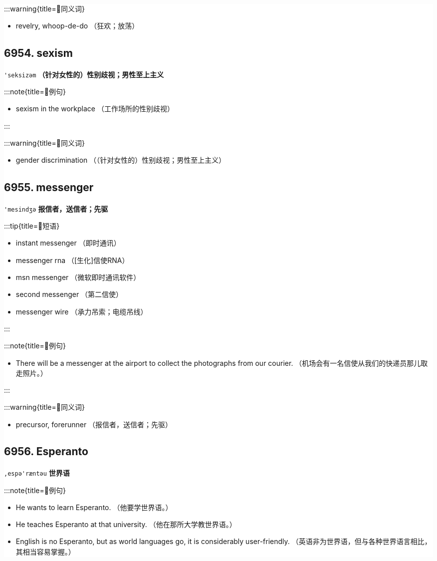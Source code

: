 :::warning{title=🤔同义词}

- revelry, whoop-de-do （狂欢；放荡）


## 6954. sexism

`'seksizəm`  **（针对女性的）性别歧视；男性至上主义**

:::note{title=🎤例句}

- sexism in the workplace （工作场所的性别歧视）

:::

:::warning{title=🤔同义词}

- gender discrimination （（针对女性的）性别歧视；男性至上主义）


## 6955. messenger

`'mesindʒə`  **报信者，送信者；先驱**

:::tip{title=🤩短语}

- instant messenger （即时通讯）

- messenger rna （[生化]信使RNA）

- msn messenger （微软即时通讯软件）

- second messenger （第二信使）

- messenger wire （承力吊索；电缆吊线）

:::

:::note{title=🎤例句}

- There will be a messenger at the airport to collect the photographs from our courier. （机场会有一名信使从我们的快递员那儿取走照片。）

:::

:::warning{title=🤔同义词}

- precursor, forerunner （报信者，送信者；先驱）


## 6956. Esperanto

`,espə'ræntəu`  **世界语**

:::note{title=🎤例句}

- He wants to learn Esperanto. （他要学世界语。）

- He teaches Esperanto at that university. （他在那所大学教世界语。）

- English is no Esperanto, but as world languages go, it is considerably user-friendly. （英语非为世界语，但与各种世界语言相比，其相当容易掌握。）
